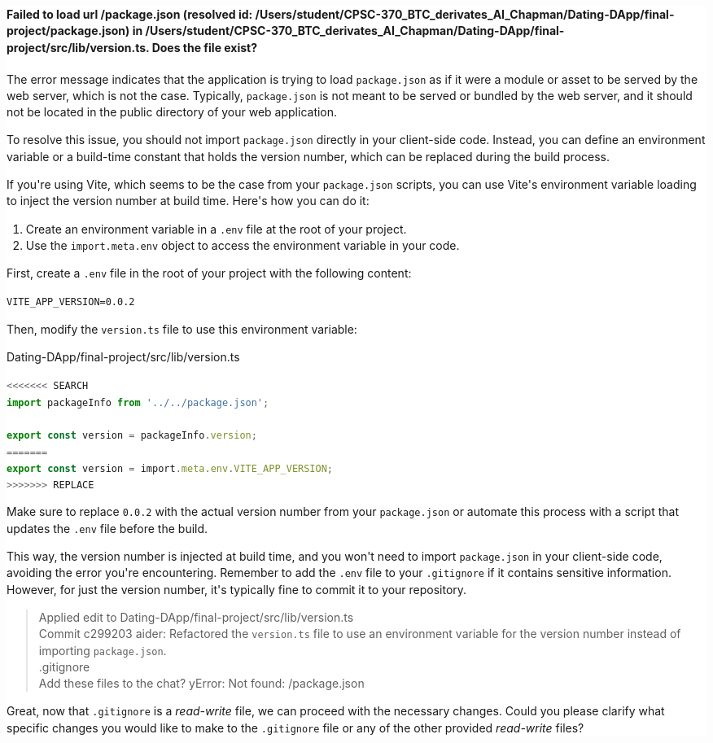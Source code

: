 #### Failed to load url /package.json (resolved id: /Users/student/CPSC-370_BTC_derivates_AI_Chapman/Dating-DApp/final-project/package.json) in /Users/student/CPSC-370_BTC_derivates_AI_Chapman/Dating-DApp/final-project/src/lib/version.ts. Does the file exist?  

The error message indicates that the application is trying to load `package.json` as if it were a module or asset to be served by the web server, which is not the case. Typically, `package.json` is not meant to be served or bundled by the web server, and it should not be located in the public directory of your web application.

To resolve this issue, you should not import `package.json` directly in your client-side code. Instead, you can define an environment variable or a build-time constant that holds the version number, which can be replaced during the build process.

If you're using Vite, which seems to be the case from your `package.json` scripts, you can use Vite's environment variable loading to inject the version number at build time. Here's how you can do it:

1. Create an environment variable in a `.env` file at the root of your project.
2. Use the `import.meta.env` object to access the environment variable in your code.

First, create a `.env` file in the root of your project with the following content:

```
VITE_APP_VERSION=0.0.2
```

Then, modify the `version.ts` file to use this environment variable:

Dating-DApp/final-project/src/lib/version.ts
```typescript
<<<<<<< SEARCH
import packageInfo from '../../package.json';

export const version = packageInfo.version;
=======
export const version = import.meta.env.VITE_APP_VERSION;
>>>>>>> REPLACE
```

Make sure to replace `0.0.2` with the actual version number from your `package.json` or automate this process with a script that updates the `.env` file before the build.

This way, the version number is injected at build time, and you won't need to import `package.json` in your client-side code, avoiding the error you're encountering. Remember to add the `.env` file to your `.gitignore` if it contains sensitive information. However, for just the version number, it's typically fine to commit it to your repository.

> Applied edit to Dating-DApp/final-project/src/lib/version.ts  
> Commit c299203 aider: Refactored the `version.ts` file to use an environment variable for the version number instead of importing `package.json`.  
> .gitignore  
> Add these files to the chat? yError: Not found: /package.json  

Great, now that `.gitignore` is a *read-write* file, we can proceed with the necessary changes. Could you please clarify what specific changes you would like to make to the `.gitignore` file or any of the other provided *read-write* files?
